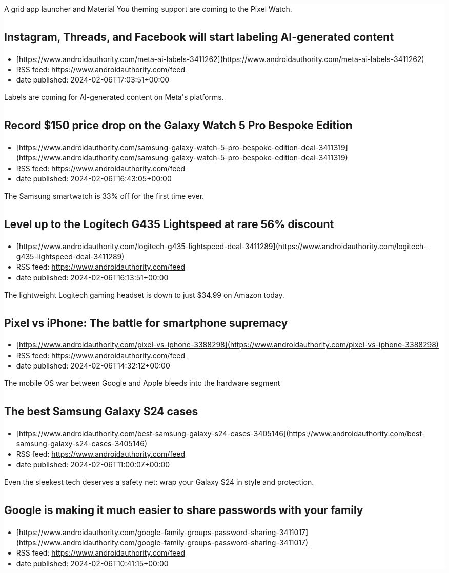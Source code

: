 A grid app launcher and Material You theming support are coming to the Pixel Watch.

## Instagram, Threads, and Facebook will start labeling AI-generated content
 - [https://www.androidauthority.com/meta-ai-labels-3411262](https://www.androidauthority.com/meta-ai-labels-3411262)
 - RSS feed: https://www.androidauthority.com/feed
 - date published: 2024-02-06T17:03:51+00:00

Labels are coming for AI-generated content on Meta's platforms.

## Record $150 price drop on the Galaxy Watch 5 Pro Bespoke Edition
 - [https://www.androidauthority.com/samsung-galaxy-watch-5-pro-bespoke-edition-deal-3411319](https://www.androidauthority.com/samsung-galaxy-watch-5-pro-bespoke-edition-deal-3411319)
 - RSS feed: https://www.androidauthority.com/feed
 - date published: 2024-02-06T16:43:05+00:00

The Samsung smartwatch is 33% off for the first time ever.

## Level up to the Logitech G435 Lightspeed at rare 56% discount
 - [https://www.androidauthority.com/logitech-g435-lightspeed-deal-3411289](https://www.androidauthority.com/logitech-g435-lightspeed-deal-3411289)
 - RSS feed: https://www.androidauthority.com/feed
 - date published: 2024-02-06T16:13:51+00:00

The lightweight Logitech gaming headset is down to just $34.99 on Amazon today.

## Pixel vs iPhone: The battle for smartphone supremacy
 - [https://www.androidauthority.com/pixel-vs-iphone-3388298](https://www.androidauthority.com/pixel-vs-iphone-3388298)
 - RSS feed: https://www.androidauthority.com/feed
 - date published: 2024-02-06T14:32:12+00:00

The mobile OS war between Google and Apple bleeds into the hardware segment

## The best Samsung Galaxy S24 cases
 - [https://www.androidauthority.com/best-samsung-galaxy-s24-cases-3405146](https://www.androidauthority.com/best-samsung-galaxy-s24-cases-3405146)
 - RSS feed: https://www.androidauthority.com/feed
 - date published: 2024-02-06T11:00:07+00:00

Even the sleekest tech deserves a safety net: wrap your Galaxy S24 in style and protection.

## Google is making it much easier to share passwords with your family
 - [https://www.androidauthority.com/google-family-groups-password-sharing-3411017](https://www.androidauthority.com/google-family-groups-password-sharing-3411017)
 - RSS feed: https://www.androidauthority.com/feed
 - date published: 2024-02-06T10:41:15+00:00
